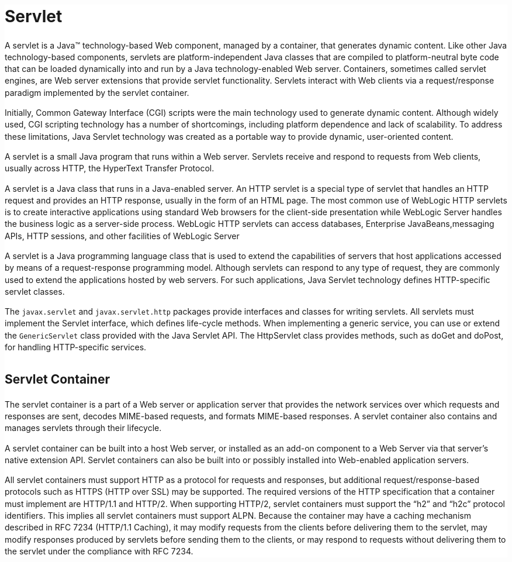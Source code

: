 # Servlet

A servlet is a Java™ technology-based Web component, managed by a container, that generates dynamic content. Like other Java technology-based components, servlets are platform-independent Java classes that are compiled to platform-neutral byte code that can be loaded dynamically into and run by a Java technology-enabled Web server. Containers, sometimes called servlet engines, are Web server extensions that provide servlet functionality. Servlets interact with Web clients via a request/response paradigm implemented by the servlet container.

Initially, Common Gateway Interface (CGI) scripts were the main technology used to generate dynamic content. Although widely used, CGI scripting technology has a number of shortcomings, including platform dependence and lack of scalability. To address these limitations, Java Servlet technology was created as a portable way to provide dynamic, user-oriented content.

A servlet is a small Java program that runs within a Web server. Servlets receive and respond to requests from Web clients, usually across HTTP, the HyperText Transfer Protocol.

A servlet is a Java class that runs in a Java-enabled server. An HTTP servlet is a special type of servlet that handles an HTTP request and provides an HTTP response, usually in the form of an HTML page. The most common use of WebLogic HTTP servlets is to create interactive applications using standard Web browsers for the client-side
presentation while WebLogic Server handles the business logic as a server-side process. WebLogic HTTP servlets can access databases, Enterprise JavaBeans,messaging APIs, HTTP sessions, and other facilities of WebLogic Server

A servlet is a Java programming language class that is used to extend the capabilities of servers that host applications accessed by means of a request-response programming model. Although servlets can respond to any type of request, they are commonly used to extend the applications hosted by web servers. For such applications, Java Servlet technology defines HTTP-specific servlet classes.

The `javax.servlet` and `javax.servlet.http` packages provide interfaces and classes for writing servlets. All servlets must implement the Servlet interface, which defines life-cycle methods. When implementing a generic service, you can use or extend the `GenericServlet` class provided with the Java Servlet API. The HttpServlet class provides methods, such as doGet and doPost, for handling HTTP-specific services.

## Servlet Container

The servlet container is a part of a Web server or application server that provides the network services over which requests and responses are sent, decodes MIME-based
requests, and formats MIME-based responses. A servlet container also contains and manages servlets through their lifecycle.

A servlet container can be built into a host Web server, or installed as an add-on component to a Web Server via that server’s native extension API. Servlet containers
can also be built into or possibly installed into Web-enabled application servers.

All servlet containers must support HTTP as a protocol for requests and responses, but additional request/response-based protocols such as HTTPS (HTTP over SSL)
may be supported. The required versions of the HTTP specification that a container must implement are HTTP/1.1 and HTTP/2. When supporting HTTP/2, servlet containers must support the “h2” and “h2c” protocol identifiers. This implies all servlet containers must support ALPN. Because the container may have a caching mechanism described in RFC 7234 (HTTP/1.1 Caching), it may modify requests from the clients before delivering them to the servlet, may modify responses produced by servlets before sending them to the clients, or may respond to requests without delivering them to the servlet under the compliance with RFC 7234.
